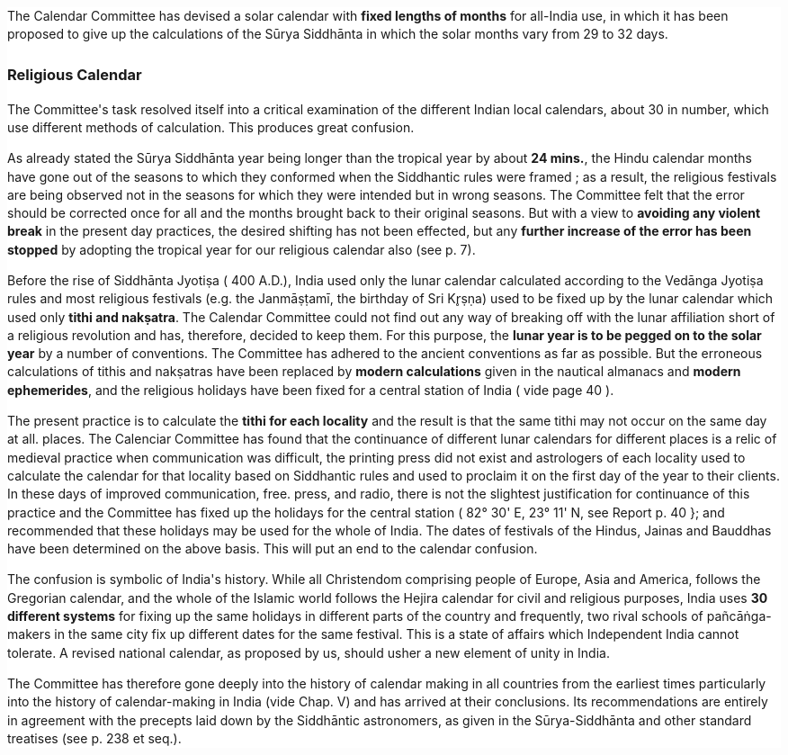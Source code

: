 The Calendar Committee has devised a solar calendar with **fixed lengths of months** for all-India use, in which it has been proposed to give up the calculations of the Sūrya Siddhānta in which the solar months vary from 29 to 32 days. 

### Religious Calendar
The Committee's task resolved itself into a critical examination of the different Indian local calendars, about 30 in number, which use different methods of calculation. This produces great confusion. 

As already stated the Sūrya Siddhānta year being longer than the tropical year by about **24 mins.**, the Hindu calendar months have gone out of the seasons to which they conformed when the Siddhantic rules were framed ; as a result, the religious festivals are being observed not in the seasons for which they were intended but in wrong seasons. The Committee felt that the error should be corrected once for all and the months brought back to their original seasons. But with a view to **avoiding any violent break** in the present day practices, the desired shifting has not been effected, but any **further increase of the error has been stopped** by adopting the tropical year for our religious calendar also (see p. 7). 

Before the rise of Siddhānta Jyotiṣa ( 400 A.D.), India used only the lunar calendar calculated according to the Vedānga Jyotiṣa rules and most religious festivals (e.g. the Janmāṣṭamī, the birthday of Sri Kr̥ṣṇa) used to be fixed up by the lunar calendar which used only **tithi and nakṣatra**. The Calendar Committee could not find out any way of breaking off with the lunar affiliation short of a religious revolution and has, therefore, decided to keep them. For this purpose, the **lunar year is to be pegged on to the solar year** by a number of conventions. The Committee has adhered to the ancient conventions as far as possible. But the erroneous calculations of tithis and nakṣatras have been replaced by **modern calculations** given in the nautical almanacs and **modern ephemerides**, and the religious holidays have been fixed for a central station of India ( vide page 40 ). 

The present practice is to calculate the **tithi for each locality** and the result is that the same tithi may not occur on the same day at all. places. The Calenciar Committee has found that the continuance of different lunar calendars for different places is a relic of medieval practice when communication was difficult, the printing press did not exist and astrologers of each locality used to calculate the calendar for that locality based on Siddhantic rules and used to proclaim it on the first day of the year to their clients. In these days of improved communication, free. press, and radio, there is not the slightest justification for continuance of this practice and the Committee has fixed up the holidays for the central station ( 82° 30' E, 23° 11' N, see Report p. 40 }; and recommended that these holidays may be used for the whole of India. The dates of festivals of the Hindus, Jainas and Bauddhas have been determined on the above basis. This will put an end to the calendar confusion. 

The confusion is symbolic of India's history. While all Christendom comprising people of Europe, Asia and America, follows the Gregorian calendar, and the whole of the Islamic world follows the Hejira calendar for civil and religious purposes, India uses **30 different systems** for fixing up the same holidays in different parts of the country and frequently, two rival schools of pañcāṅga-makers in the same city fix up different dates for the same festival. This is a state of affairs which Independent India cannot tolerate. A revised national calendar, as proposed by us, should usher a new element of unity in India. 

The Committee has therefore gone deeply into the history of calendar making in all countries from the earliest times particularly into the history of calendar-making in India (vide Chap. V) and has arrived at their conclusions. Its recommendations are entirely in agreement with the precepts laid down by the Siddhāntic astronomers, as given in the Sūrya-Siddhānta and other standard treatises (see p. 238 et seq.). 
